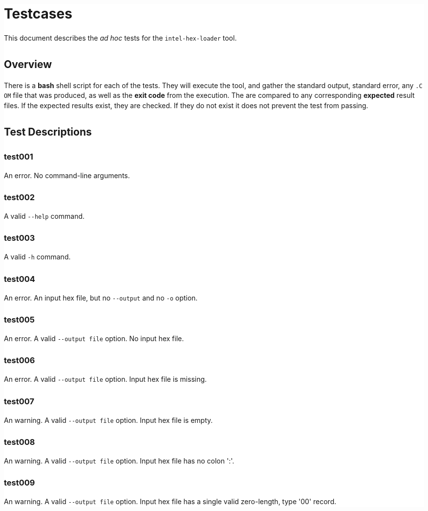 # Testcases

This document describes the *ad hoc* tests for the `intel-hex-loader` tool.

## Overview

There is a **bash** shell script for each of the tests. They will execute
the tool, and gather the standard output, standard error, any `.COM` file
that was produced, as well as the **exit code** from the execution.
The are compared to any corresponding **expected** result files.
If the expected results exist, they are checked. If they do not
exist it does not prevent the test from passing.

## Test Descriptions

### test001

An error. No command-line arguments.

### test002

A valid `--help` command.

### test003

A valid `-h` command.

### test004

An error. An input hex file, but no `--output` and no `-o` option.

### test005

An error. A valid `--output file` option. No input hex file.

### test006

An error. A valid `--output file` option. Input hex file is missing.

### test007

An warning. A valid `--output file` option. Input hex file is empty.

### test008

An warning. A valid `--output file` option. Input hex file has no colon ':'.

### test009

An warning. A valid `--output file` option. Input hex file has a single valid zero-length, type '00' record.
